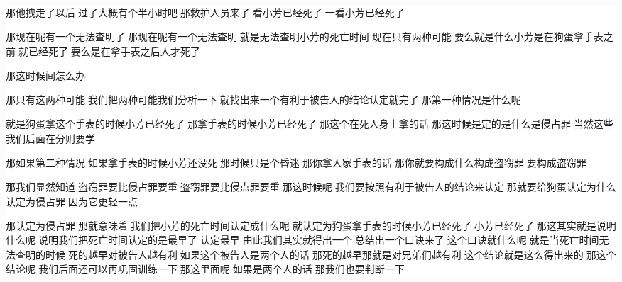 那他拽走了以后
过了大概有个半小时吧
那救护人员来了
看小芳已经死了
一看小芳已经死了

那现在呢有一个无法查明了
那现在呢有一个无法查明
就是无法查明小芳的死亡时间
现在只有两种可能
要么就是什么小芳是在狗蛋拿手表之前
就已经死了
要么是在拿手表之后人才死了

那这时候间怎么办

那只有这两种可能
我们把两种可能我们分析一下
就找出来一个有利于被告人的结论认定就完了
那第一种情况是什么呢

就是狗蛋拿这个手表的时候小芳已经死了
那拿手表的时候小芳已经死了
那这个在死人身上拿的话
那这时候是定的是什么是侵占罪
当然这些我们后面在分则要学

那如果第二种情况
如果拿手表的时候小芳还没死
那时候只是个昏迷
那你拿人家手表的话
那你就要构成什么构成盗窃罪
要构成盗窃罪

那我们显然知道
盗窃罪要比侵占罪要重
盗窃罪要比侵点罪要重
那这时候呢
我们要按照有利于被告人的结论来认定
那就要给狗蛋认定为什么认定为侵占罪
因为它更轻一点

那认定为侵占罪
那就意味着
我们把小芳的死亡时间认定成什么呢
就认定为狗蛋拿手表的时候小芳已经死了
小芳已经死了
那这其实就是说明什么呢
说明我们把死亡时间认定的是最早了
认定最早
由此我们其实就得出一个
总结出一个口诀来了
这个口诀就什么呢
就是当死亡时间无法查明的时候
死的越早对被告人越有利
如果这个被告人是两个人的话
那死的越早那就是对兄弟们越有利
这个结论就是这么得出来的
那这个结论呢
我们后面还可以再巩固训练一下
那这里面呢
如果是两个人的话
那我们也要判断一下
